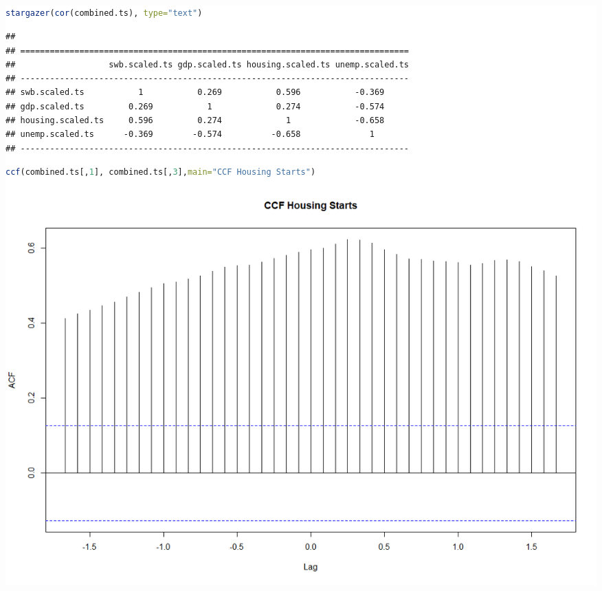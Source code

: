 ``` r
stargazer(cor(combined.ts), type="text")
```

    ## 
    ## ===============================================================================
    ##                   swb.scaled.ts gdp.scaled.ts housing.scaled.ts unemp.scaled.ts
    ## -------------------------------------------------------------------------------
    ## swb.scaled.ts           1           0.269           0.596           -0.369     
    ## gdp.scaled.ts         0.269           1             0.274           -0.574     
    ## housing.scaled.ts     0.596         0.274             1             -0.658     
    ## unemp.scaled.ts      -0.369        -0.574          -0.658              1       
    ## -------------------------------------------------------------------------------

``` r
ccf(combined.ts[,1], combined.ts[,3],main="CCF Housing Starts")
```

![](FinalReportV2_files/figure-gfm/unnamed-chunk-22-1.png)
